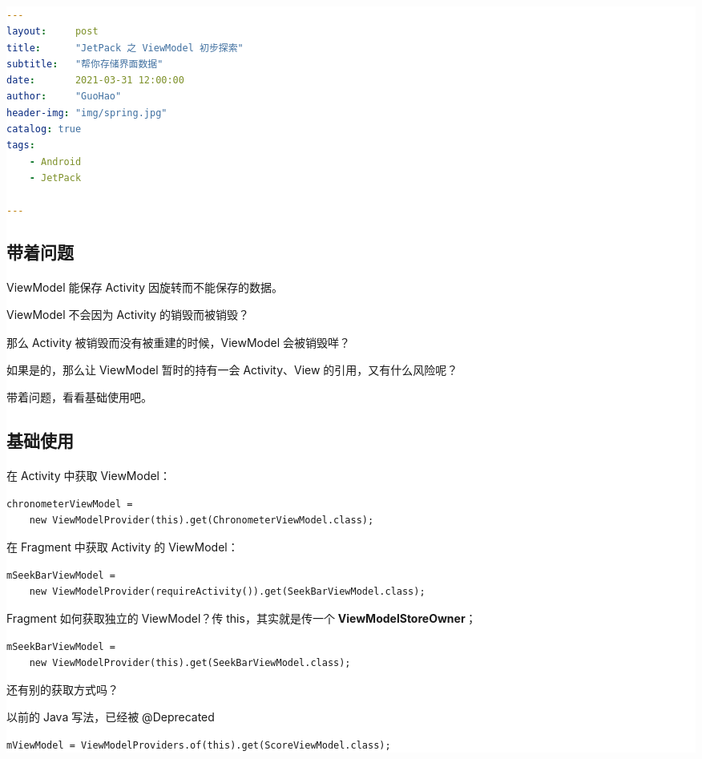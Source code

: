 ```yaml
---
layout:     post  
title:      "JetPack 之 ViewModel 初步探索"  
subtitle:   "帮你存储界面数据"  
date:       2021-03-31 12:00:00  
author:     "GuoHao"  
header-img: "img/spring.jpg"  
catalog: true  
tags:  
    - Android  
    - JetPack  

---
```


## 带着问题

ViewModel 能保存 Activity 因旋转而不能保存的数据。

ViewModel 不会因为 Activity 的销毁而被销毁？

那么 Activity 被销毁而没有被重建的时候，ViewModel 会被销毁咩？

如果是的，那么让 ViewModel 暂时的持有一会 Activity、View 的引用，又有什么风险呢？

带着问题，看看基础使用吧。

## 基础使用

在 Activity 中获取 ViewModel：

```
chronometerViewModel = 
    new ViewModelProvider(this).get(ChronometerViewModel.class);
```

在 Fragment 中获取 Activity 的 ViewModel：

```
mSeekBarViewModel = 
    new ViewModelProvider(requireActivity()).get(SeekBarViewModel.class);
```

Fragment 如何获取独立的 ViewModel？传 this，其实就是传一个 **ViewModelStoreOwner**；

```
mSeekBarViewModel = 
    new ViewModelProvider(this).get(SeekBarViewModel.class);
```

还有别的获取方式吗？

以前的 Java 写法，已经被 @Deprecated

```
mViewModel = ViewModelProviders.of(this).get(ScoreViewModel.class);
```
